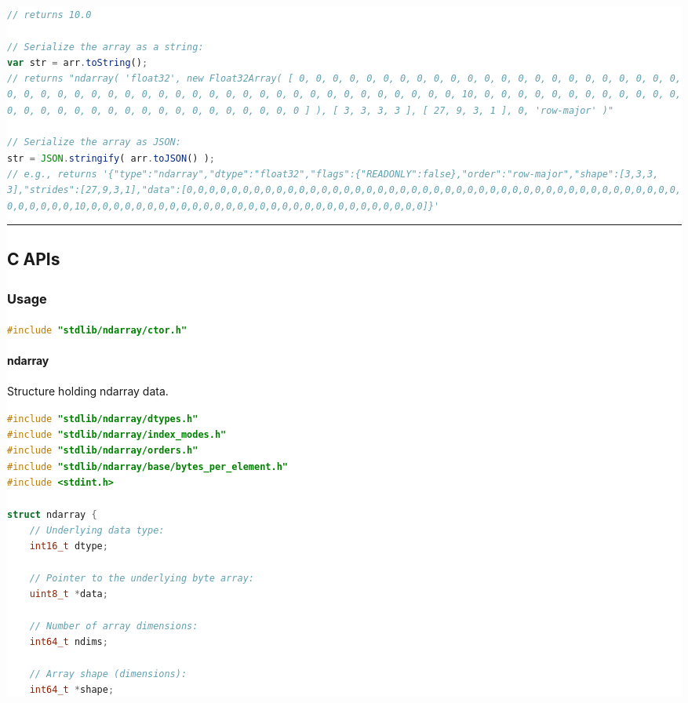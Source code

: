 ```javascript
// returns 10.0

// Serialize the array as a string:
var str = arr.toString();
// returns "ndarray( 'float32', new Float32Array( [ 0, 0, 0, 0, 0, 0, 0, 0, 0, 0, 0, 0, 0, 0, 0, 0, 0, 0, 0, 0, 0, 0, 0, 0, 0, 0, 0, 0, 0, 0, 0, 0, 0, 0, 0, 0, 0, 0, 0, 0, 0, 0, 0, 0, 0, 0, 0, 0, 0, 0, 10, 0, 0, 0, 0, 0, 0, 0, 0, 0, 0, 0, 0, 0, 0, 0, 0, 0, 0, 0, 0, 0, 0, 0, 0, 0, 0, 0, 0, 0, 0 ] ), [ 3, 3, 3, 3 ], [ 27, 9, 3, 1 ], 0, 'row-major' )"

// Serialize the array as JSON:
str = JSON.stringify( arr.toJSON() );
// e.g., returns '{"type":"ndarray","dtype":"float32","flags":{"READONLY":false},"order":"row-major","shape":[3,3,3,3],"strides":[27,9,3,1],"data":[0,0,0,0,0,0,0,0,0,0,0,0,0,0,0,0,0,0,0,0,0,0,0,0,0,0,0,0,0,0,0,0,0,0,0,0,0,0,0,0,0,0,0,0,0,0,0,0,0,0,10,0,0,0,0,0,0,0,0,0,0,0,0,0,0,0,0,0,0,0,0,0,0,0,0,0,0,0,0,0,0]}'
```

</section>





* * *

<section class="c">

## C APIs



<section class="intro">

</section>





<section class="usage">

### Usage

```c
#include "stdlib/ndarray/ctor.h"
```

#### ndarray

Structure holding ndarray data.

```c
#include "stdlib/ndarray/dtypes.h"
#include "stdlib/ndarray/index_modes.h"
#include "stdlib/ndarray/orders.h"
#include "stdlib/ndarray/base/bytes_per_element.h"
#include <stdint.h>

struct ndarray {
    // Underlying data type:
    int16_t dtype;

    // Pointer to the underlying byte array:
    uint8_t *data;

    // Number of array dimensions:
    int64_t ndims;

    // Array shape (dimensions):
    int64_t *shape;

```